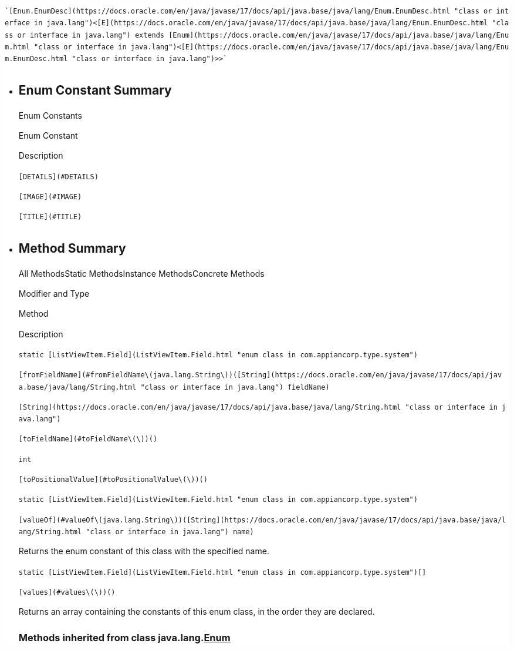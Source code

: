     `[Enum.EnumDesc](https://docs.oracle.com/en/java/javase/17/docs/api/java.base/java/lang/Enum.EnumDesc.html "class or interface in java.lang")<[E](https://docs.oracle.com/en/java/javase/17/docs/api/java.base/java/lang/Enum.EnumDesc.html "class or interface in java.lang") extends [Enum](https://docs.oracle.com/en/java/javase/17/docs/api/java.base/java/lang/Enum.html "class or interface in java.lang")<[E](https://docs.oracle.com/en/java/javase/17/docs/api/java.base/java/lang/Enum.EnumDesc.html "class or interface in java.lang")>>`

-   ## Enum Constant Summary

    Enum Constants

    Enum Constant

    Description

    `[DETAILS](#DETAILS)`

    `[IMAGE](#IMAGE)`

    `[TITLE](#TITLE)`

-   ## Method Summary

    All MethodsStatic MethodsInstance MethodsConcrete Methods

    Modifier and Type

    Method

    Description

    `static [ListViewItem.Field](ListViewItem.Field.html "enum class in com.appiancorp.type.system")`

    `[fromFieldName](#fromFieldName\(java.lang.String\))([String](https://docs.oracle.com/en/java/javase/17/docs/api/java.base/java/lang/String.html "class or interface in java.lang") fieldName)`

    `[String](https://docs.oracle.com/en/java/javase/17/docs/api/java.base/java/lang/String.html "class or interface in java.lang")`

    `[toFieldName](#toFieldName\(\))()`

    `int`

    `[toPositionalValue](#toPositionalValue\(\))()`

    `static [ListViewItem.Field](ListViewItem.Field.html "enum class in com.appiancorp.type.system")`

    `[valueOf](#valueOf\(java.lang.String\))([String](https://docs.oracle.com/en/java/javase/17/docs/api/java.base/java/lang/String.html "class or interface in java.lang") name)`

    Returns the enum constant of this class with the specified name.

    `static [ListViewItem.Field](ListViewItem.Field.html "enum class in com.appiancorp.type.system")[]`

    `[values](#values\(\))()`

    Returns an array containing the constants of this enum class, in the order they are declared.

    ### Methods inherited from class java.lang.[Enum](https://docs.oracle.com/en/java/javase/17/docs/api/java.base/java/lang/Enum.html "class or interface in java.lang")
